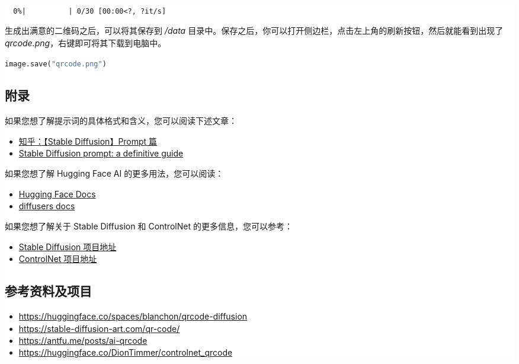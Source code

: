 
      0%|          | 0/30 [00:00<?, ?it/s]





    

    



生成出满意的二维码之后，可以将其保存到 */data* 目录中。保存之后，你可以打开侧边栏，点击左上角的刷新按钮，然后就能看到出现了 *qrcode.png*，右键即可将其下载到电脑中。


```python
image.save("qrcode.png")
```

## 附录
如果您想了解提示词的具体格式和含义，您可以阅读下述文章：
- [知乎：【Stable Diffusion】Prompt 篇](https://zhuanlan.zhihu.com/p/619247417)
- [Stable Diffusion prompt: a definitive guide](https://stable-diffusion-art.com/prompt-guide/)

如果您想了解 Hugging Face AI 的更多用法，您可以阅读：
- [Hugging Face Docs](https://huggingface.co/docs)
- [diffusers docs](https://huggingface.co/docs/diffusers/using-diffusers/loading_overview)

如果您想了解关于 Stable Diffusion 和 ControlNet 的更多信息，您可以参考：
- [Stable Diffusion 项目地址](https://github.com/Stability-AI/stablediffusion)
- [ControlNet 项目地址](https://github.com/lllyasviel/ControlNet)

## 参考资料及项目
- https://huggingface.co/spaces/blanchon/qrcode-diffusion
- https://stable-diffusion-art.com/qr-code/
- https://antfu.me/posts/ai-qrcode
- https://huggingface.co/DionTimmer/controlnet_qrcode
